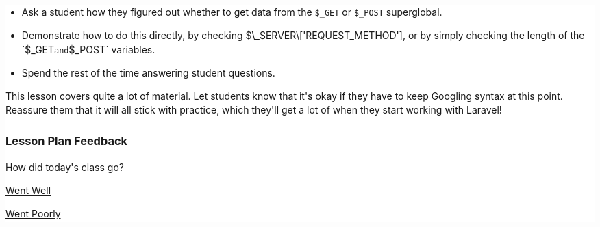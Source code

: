 * Ask a student how they figured out whether to get data from the `$_GET` or `$_POST` superglobal.

* Demonstrate how to do this directly, by checking $\_SERVER\['REQUEST_METHOD'], or by simply checking the length of the `$_GET` and `$_POST` variables.

* Spend the rest of the time answering student questions.

This lesson covers quite a lot of material. Let students know that it's okay if they have to keep Googling syntax at this point. Reassure them that it will all stick with practice, which they'll get a lot of when they start working with Laravel!

### Lesson Plan Feedback

How did today's class go?

[Went Well](http://www.surveygizmo.com/s3/4325914/FS-Curriculum-Feedback?format=pt&sentiment=positive&lesson=21.01)

[Went Poorly](http://www.surveygizmo.com/s3/4325914/FS-Curriculum-Feedback?format=pt&sentiment=negative&lesson=21.01)
